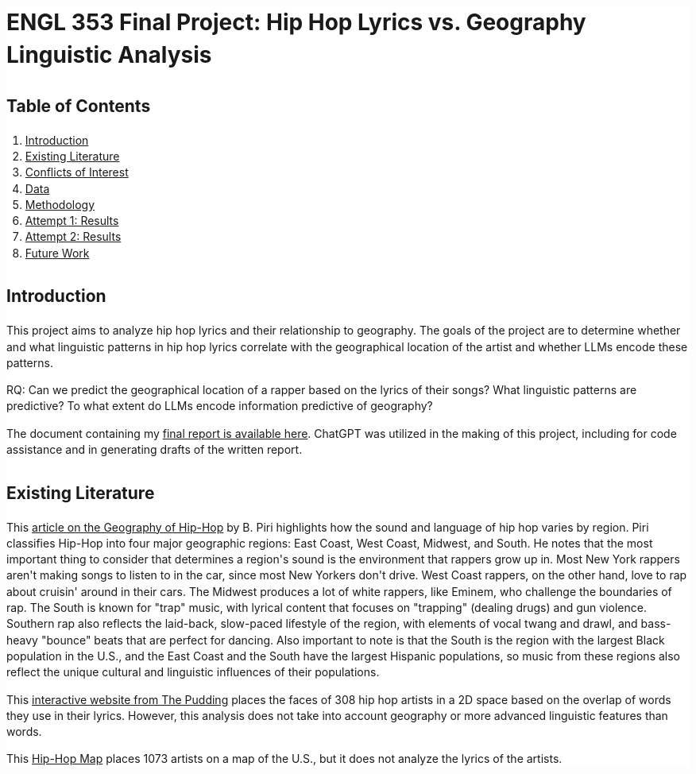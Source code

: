 # ENGL 353 Final Project: Hip Hop Lyrics vs. Geography Linguistic Analysis

## Table of Contents
1. [Introduction](#introduction)
2. [Existing Literature](#existing-literature)
3. [Conflicts of Interest](#conflicts-of-interest)
4. [Data](#data)
5. [Methodology](#methodology)
6. [Attempt 1: Results](#attempt-1-results)
7. [Attempt 2: Results](#attempt-2-results)
8. [Future Work](#future-work)

## Introduction
This project aims to analyze hip hop lyrics and their relationship to geography. The goals of the project are to determine whether and what linguistic patterns in hip hop lyrics correlate with the geographical location of the artist and whether LLMs encode these patterns.

RQ: Can we predict the geographical location of a rapper based on the lyrics of their songs? What linguistic patterns are predictive? To what extent do LLMs encode information predictive of geography?

The document containing my [final report is available here](Sanker_353FinalReport.docx). ChatGPT was utilized in the making of this project, including for code assistance and in generating drafts of the written report.


## Existing Literature
This [article on the Geography of Hip-Hop](https://www.bdotpiri.com/blog/hiphopgeography) by B. Piri highlights how the sound and language of hip hop varies by region. Piri classifies Hip-Hop into four major geographic regions: East Coast, West Coast, Midwest, and South. He notes that the most important thing to consider that determines a region's sound is the environment that rappers grow up in. Most New York rappers aren't making songs to listen to in the car, since most New Yorkers don't drive. West Coast rappers, on the other hand, love to rap about cruisin' around in their cars. The Midwest produces a lot of white rappers, like Eminem, who challenge the boundaries of rap. The South is known for "trap" music, with lyrical content that focuses on "trapping" (dealing drugs) and gun violence. Southern rap also reflects the laid-back, slow-paced lifestyle of the region, with elements of vocal twang and drawl, and bass-heavy "bounce" beats that are perfect for dancing. Also important to note is that the South is the region with the largest Black population in the U.S., and the East Coast and the South have the largest Hispanic populations, so music from these regions also reflect the unique cultural and linguistic influences of their populations.

This [interactive website from The Pudding](https://pudding.cool/2017/09/hip-hop-words/) places the faces of 308 hip hop artists in a 2D space based on the overlap of words they use in their lyrics. However, this analysis does not take into account geography or more advanced linguistic features than words.

This [Hip-Hop Map](https://storymaps.esri.com/stories/2017/hip-hop/map/) places 1073 artists on a map of the U.S., but it does not analyze the lyrics of the artists.
